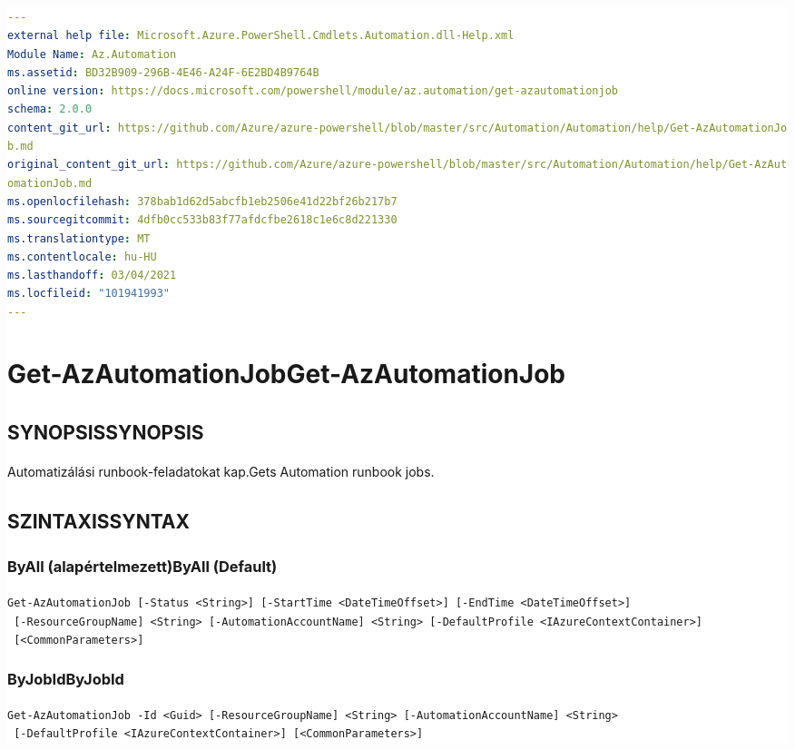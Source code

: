 ```yaml
---
external help file: Microsoft.Azure.PowerShell.Cmdlets.Automation.dll-Help.xml
Module Name: Az.Automation
ms.assetid: BD32B909-296B-4E46-A24F-6E2BD4B9764B
online version: https://docs.microsoft.com/powershell/module/az.automation/get-azautomationjob
schema: 2.0.0
content_git_url: https://github.com/Azure/azure-powershell/blob/master/src/Automation/Automation/help/Get-AzAutomationJob.md
original_content_git_url: https://github.com/Azure/azure-powershell/blob/master/src/Automation/Automation/help/Get-AzAutomationJob.md
ms.openlocfilehash: 378bab1d62d5abcfb1eb2506e41d22bf26b217b7
ms.sourcegitcommit: 4dfb0cc533b83f77afdcfbe2618c1e6c8d221330
ms.translationtype: MT
ms.contentlocale: hu-HU
ms.lasthandoff: 03/04/2021
ms.locfileid: "101941993"
---
```

# <span data-ttu-id="48870-101">Get-AzAutomationJob</span><span class="sxs-lookup"><span data-stu-id="48870-101">Get-AzAutomationJob</span></span>

## <span data-ttu-id="48870-102">SYNOPSIS</span><span class="sxs-lookup"><span data-stu-id="48870-102">SYNOPSIS</span></span>
<span data-ttu-id="48870-103">Automatizálási runbook-feladatokat kap.</span><span class="sxs-lookup"><span data-stu-id="48870-103">Gets Automation runbook jobs.</span></span>

## <span data-ttu-id="48870-104">SZINTAXIS</span><span class="sxs-lookup"><span data-stu-id="48870-104">SYNTAX</span></span>

### <span data-ttu-id="48870-105">ByAll (alapértelmezett)</span><span class="sxs-lookup"><span data-stu-id="48870-105">ByAll (Default)</span></span>
```
Get-AzAutomationJob [-Status <String>] [-StartTime <DateTimeOffset>] [-EndTime <DateTimeOffset>]
 [-ResourceGroupName] <String> [-AutomationAccountName] <String> [-DefaultProfile <IAzureContextContainer>]
 [<CommonParameters>]
```

### <span data-ttu-id="48870-106">ByJobId</span><span class="sxs-lookup"><span data-stu-id="48870-106">ByJobId</span></span>
```
Get-AzAutomationJob -Id <Guid> [-ResourceGroupName] <String> [-AutomationAccountName] <String>
 [-DefaultProfile <IAzureContextContainer>] [<CommonParameters>]
```
